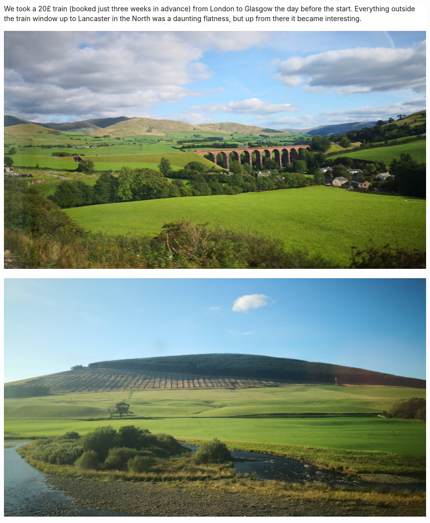 We took a 20£ train (booked just three weeks in advance) from London to Glasgow the day before the start. 
Everything outside the train window up to Lancaster in the North was a daunting flatness, but up from there it became interesting.

![](/assets/images/scotland/IMG_20190907_162508.jpg#full)

![](/assets/images/scotland/IMG_20190907_172955.jpg#full)
